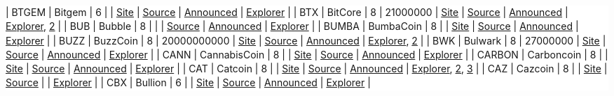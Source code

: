 | BTGEM  | Bitgem                   |        6 |              | [Site](http://www.bitgem.pw/)                                                          | [Source](https://github.com/bitgem/bitgem)                             | [Announced](https://bitcointalk.org/index.php?topic=207008.0)                                             | [Explorer](http://abe.alfter.us/chain/Bitgem)                                                                                                                                                            |
| BTX    | BitCore                  |        8 |     21000000 | [Site](http://bitcore.cc/)                                                             | [Source](https://github.com/LIMXTEC/BitCore)                           | [Announced](https://bitcointalk.org/index.php?topic=1883902.0)                                            | [Explorer](https://chainz.cryptoid.info/btx),&nbsp;[2](http://insight.bitcore.cc/)                                                                                                                       |
| BUB    | Bubble                   |        8 |              |                                                                                        | [Source](https://github.com/spayse/Bubble)                             | [Announced](https://bitcointalk.org/index.php?topic=1348538.0)                                            | [Explorer](https://cryptobe.com/chain/Bubble)                                                                                                                                                            |
| BUMBA  | BumbaCoin                |        8 |              | [Site](http://bumbacoin.com/)                                                          | [Source](https://github.com/bumbacoin/bumbacoin2-source)               | [Announced](https://bitcointalk.org/index.php?topic=592679.0)                                             | [Explorer](http://blockchain.bumbacoin.com/)                                                                                                                                                             |
| BUZZ   | BuzzCoin                 |        8 |  20000000000 | [Site](http://www.buzzcoin.info/)                                                      | [Source](https://github.com/buzzcoin-project/BUZZ)                     | [Announced](https://bitcointalk.org/index.php?topic=1325398.0)                                            | [Explorer](http://blockexplorer.buzzcoin.info/),&nbsp;[2](https://explorer.buzzcoin.info/)                                                                                                               |
| BWK    | Bulwark                  |        8 |     27000000 | [Site](https://bulwarkcrypto.com/)                                                     | [Source](https://github.com/bulwark-crypto/Bulwark)                    | [Announced](https://bitcointalk.org/index.php?topic=2499481.0)                                            | [Explorer](http://explorer.bulwarkcrypto.com)                                                                                                                                                            |
| CANN   | CannabisCoin             |        8 |              | [Site](http://cannabiscoin.net)                                                        | [Source](https://github.com/cannabiscoindev/cannabiscoin420)           | [Announced](https://bitcointalk.org/index.php?topic=827998.0)                                             | [Explorer](http://chainz.cryptoid.info/cann/)                                                                                                                                                            |
| CARBON | Carboncoin               |        8 |              | [Site](http://carboncoin.cc)                                                           | [Source](https://github.com/carboncointrust/CarboncoinCore)            | [Announced](https://bitcointalk.org/index.php?topic=1131250.0)                                            | [Explorer](https://chainz.cryptoid.info/carbon/)                                                                                                                                                         |
| CAT    | Catcoin                  |        8 |              | [Site](http://www.catcoins.org/)                                                       | [Source](https://github.com/CatcoinOfficial/CatcoinRelease)            | [Announced](https://bitcointalk.org/index.php?topic=1118569)                                              | [Explorer](http://catcoinwallets.com:2750/chain/Catcoin),&nbsp;[2](http://cat.smartchain.cc/),&nbsp;[3](https://prohashing.com/explorer/Catcoin/)                                                        |
| CAZ    | Cazcoin                  |        8 |              | [Site](https://cazcoin.io/)                                                            | [Source](https://github.com/copicogithub1/cazcoin)                     |                                                                                                           | [Explorer](http://cazexplorer.com/)                                                                                                                                                                      |
| CBX    | Bullion                  |        6 |              | [Site](http://bullion.one/)                                                            | [Source](https://github.com/elambert2014/bullion)                      | [Announced](https://bitcointalk.org/index.php?topic=951753.0)                                             | [Explorer](https://chainz.cryptoid.info/cbx/)                                                                                                                                                            |